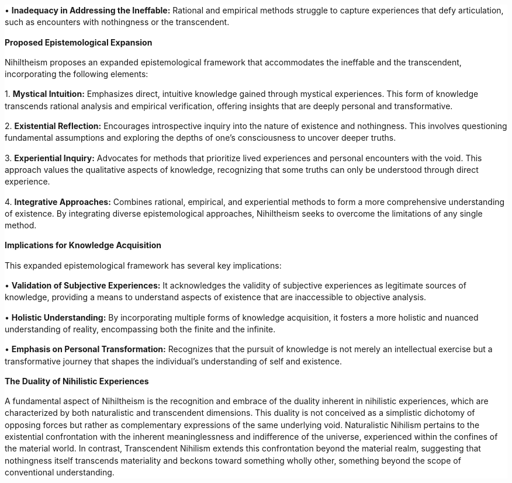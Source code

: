• **Inadequacy in Addressing the Ineffable:** Rational and empirical methods struggle to capture experiences that defy articulation, such as encounters with nothingness or the transcendent.

  

**Proposed Epistemological Expansion**

  

Nihiltheism proposes an expanded epistemological framework that accommodates the ineffable and the transcendent, incorporating the following elements:

1\. **Mystical Intuition:** Emphasizes direct, intuitive knowledge gained through mystical experiences. This form of knowledge transcends rational analysis and empirical verification, offering insights that are deeply personal and transformative.

2\. **Existential Reflection:** Encourages introspective inquiry into the nature of existence and nothingness. This involves questioning fundamental assumptions and exploring the depths of one’s consciousness to uncover deeper truths.

3\. **Experiential Inquiry:** Advocates for methods that prioritize lived experiences and personal encounters with the void. This approach values the qualitative aspects of knowledge, recognizing that some truths can only be understood through direct experience.

4\. **Integrative Approaches:** Combines rational, empirical, and experiential methods to form a more comprehensive understanding of existence. By integrating diverse epistemological approaches, Nihiltheism seeks to overcome the limitations of any single method.

  

**Implications for Knowledge Acquisition**

  

This expanded epistemological framework has several key implications:

• **Validation of Subjective Experiences:** It acknowledges the validity of subjective experiences as legitimate sources of knowledge, providing a means to understand aspects of existence that are inaccessible to objective analysis.

• **Holistic Understanding:** By incorporating multiple forms of knowledge acquisition, it fosters a more holistic and nuanced understanding of reality, encompassing both the finite and the infinite.

• **Emphasis on Personal Transformation:** Recognizes that the pursuit of knowledge is not merely an intellectual exercise but a transformative journey that shapes the individual’s understanding of self and existence.

  

**The Duality of Nihilistic Experiences**

  

A fundamental aspect of Nihiltheism is the recognition and embrace of the duality inherent in nihilistic experiences, which are characterized by both naturalistic and transcendent dimensions. This duality is not conceived as a simplistic dichotomy of opposing forces but rather as complementary expressions of the same underlying void. Naturalistic Nihilism pertains to the existential confrontation with the inherent meaninglessness and indifference of the universe, experienced within the confines of the material world. In contrast, Transcendent Nihilism extends this confrontation beyond the material realm, suggesting that nothingness itself transcends materiality and beckons toward something wholly other, something beyond the scope of conventional understanding.

  